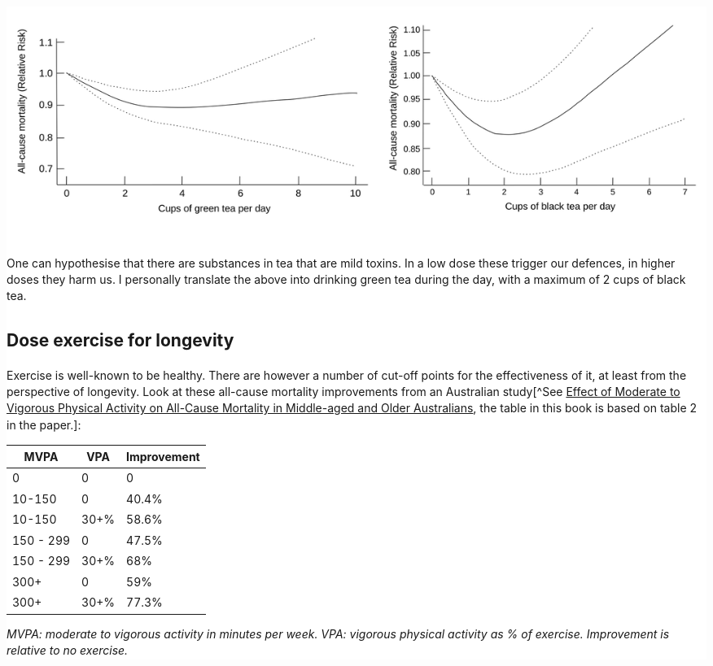 ![The effect of tea dosage on all-cause mortality](./assets/tea-dosage-chart.svg)

One can hypothesise that there are substances in tea that are mild toxins. In a low dose these trigger our defences, in higher doses they harm us. I personally translate the above into drinking green tea during the day, with a maximum of 2 cups of black tea.

## Dose exercise for longevity

Exercise is well-known to be healthy. There are however a number of cut-off points for the effectiveness of it, at least from the perspective of longevity. Look at these all-cause mortality improvements from an Australian study[^See [Effect of Moderate to Vigorous Physical Activity on All-Cause Mortality in Middle-aged and Older Australians](https://www.researchgate.net/publication/274570742_Effect_of_Moderate_to_Vigorous_Physical_Activity_on_All-Cause_Mortality_in_Middle-aged_and_Older_Australians), the table in this book is based on table 2 in the paper.]:

| MVPA | VPA | Improvement |
| -------- | ------ | ----------------- |
| 0 | 0 | 0 |
| 10-150 | 0 | 40.4% |
| 10-150 | 30+% | 58.6% |
| 150 - 299 | 0 | 47.5%  |
| 150 - 299 | 30+% | 68%  |
| 300+ | 0 | 59% |
| 300+ | 30+% | 77.3% |

_MVPA: moderate to vigorous activity in minutes per week. VPA: vigorous physical activity as % of exercise. Improvement is relative to no exercise._
